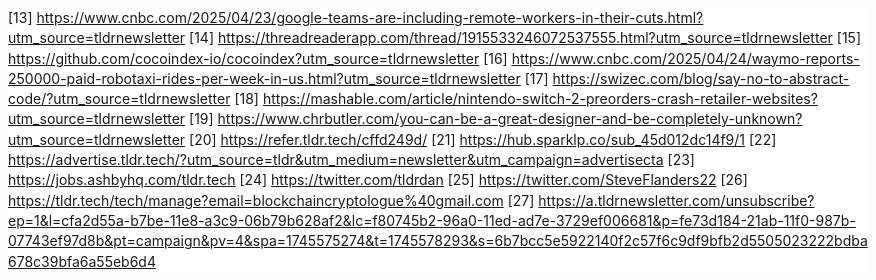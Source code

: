 [13] https://www.cnbc.com/2025/04/23/google-teams-are-including-remote-workers-in-their-cuts.html?utm_source=tldrnewsletter
[14] https://threadreaderapp.com/thread/1915533246072537555.html?utm_source=tldrnewsletter
[15] https://github.com/cocoindex-io/cocoindex?utm_source=tldrnewsletter
[16] https://www.cnbc.com/2025/04/24/waymo-reports-250000-paid-robotaxi-rides-per-week-in-us.html?utm_source=tldrnewsletter
[17] https://swizec.com/blog/say-no-to-abstract-code/?utm_source=tldrnewsletter
[18] https://mashable.com/article/nintendo-switch-2-preorders-crash-retailer-websites?utm_source=tldrnewsletter
[19] https://www.chrbutler.com/you-can-be-a-great-designer-and-be-completely-unknown?utm_source=tldrnewsletter
[20] https://refer.tldr.tech/cffd249d/
[21] https://hub.sparklp.co/sub_45d012dc14f9/1
[22] https://advertise.tldr.tech/?utm_source=tldr&utm_medium=newsletter&utm_campaign=advertisecta
[23] https://jobs.ashbyhq.com/tldr.tech
[24] https://twitter.com/tldrdan
[25] https://twitter.com/SteveFlanders22
[26] https://tldr.tech/tech/manage?email=blockchaincryptologue%40gmail.com
[27] https://a.tldrnewsletter.com/unsubscribe?ep=1&l=cfa2d55a-b7be-11e8-a3c9-06b79b628af2&lc=f80745b2-96a0-11ed-ad7e-3729ef006681&p=fe73d184-21ab-11f0-987b-07743ef97d8b&pt=campaign&pv=4&spa=1745575274&t=1745578293&s=6b7bcc5e5922140f2c57f6c9df9bfb2d5505023222bdba678c39bfa6a55eb6d4